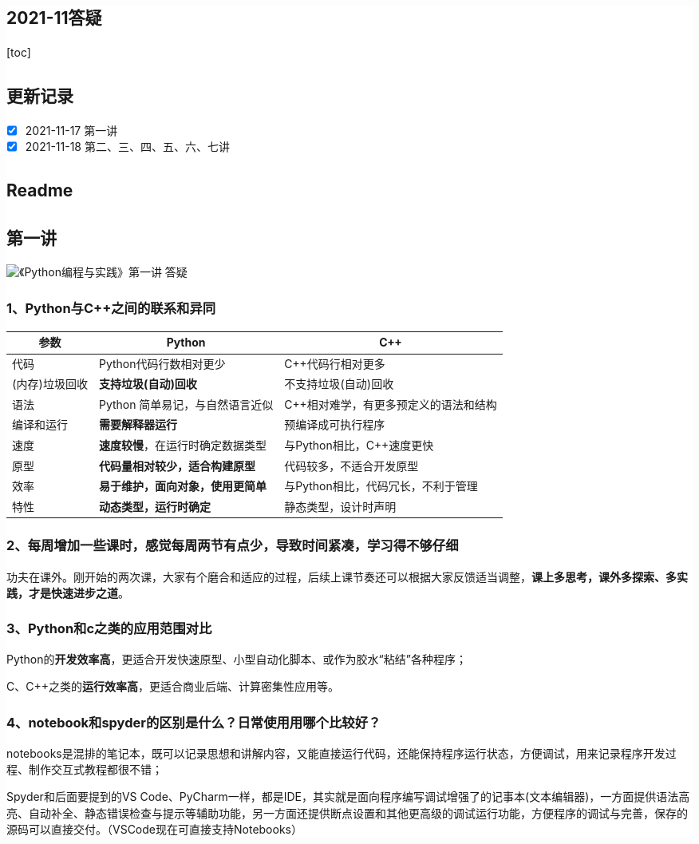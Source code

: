 ## 2021-11答疑

[toc]

## 更新记录

- [x] 2021-11-17 第一讲
- [x] 2021-11-18 第二、三、四、五、六、七讲

## Readme

## 第一讲 

![《Python编程与实践》第一讲 答疑](https://gitee.com/yuancf1024/images-picgo/raw/master/img/v2-fa7e80d5f7409ca81142b1fbe155f8ae_1440w.jpg)

### 1、Python与C++之间的联系和异同

| 参数           | Python                             | C++                                   |
| -------------- | ---------------------------------- | ------------------------------------- |
| 代码           | Python代码行数相对更少             | C++代码行相对更多                     |
| (内存)垃圾回收 | **支持垃圾(自动)回收**             | 不支持垃圾(自动)回收                  |
| 语法           | Python 简单易记，与自然语言近似    | C++相对难学，有更多预定义的语法和结构 |
| 编译和运行     | **需要解释器运行**                 | 预编译成可执行程序                    |
| 速度           | **速度较慢**，在运行时确定数据类型 | 与Python相比，C++速度更快             |
| 原型           | **代码量相对较少，适合构建原型**   | 代码较多，不适合开发原型              |
| 效率           | **易于维护，面向对象，使用更简单** | 与Python相比，代码冗长，不利于管理    |
| 特性           | **动态类型，运行时确定**           | 静态类型，设计时声明                  |

### 2、每周增加一些课时，感觉每周两节有点少，导致时间紧凑，学习得不够仔细

功夫在课外。刚开始的两次课，大家有个磨合和适应的过程，后续上课节奏还可以根据大家反馈适当调整，**课上多思考，课外多探索、多实践，才是快速进步之道**。

### 3、Python和c之类的应用范围对比

Python的**开发效率高**，更适合开发快速原型、小型自动化脚本、或作为胶水“粘结”各种程序；

C、C++之类的**运行效率高**，更适合商业后端、计算密集性应用等。

### 4、notebook和spyder的区别是什么？日常使用用哪个比较好？

notebooks是混排的笔记本，既可以记录思想和讲解内容，又能直接运行代码，还能保持程序运行状态，方便调试，用来记录程序开发过程、制作交互式教程都很不错；

Spyder和后面要提到的VS Code、PyCharm一样，都是IDE，其实就是面向程序编写调试增强了的记事本(文本编辑器)，一方面提供语法高亮、自动补全、静态错误检查与提示等辅助功能，另一方面还提供断点设置和其他更高级的调试运行功能，方便程序的调试与完善，保存的源码可以直接交付。（VSCode现在可直接支持Notebooks）
